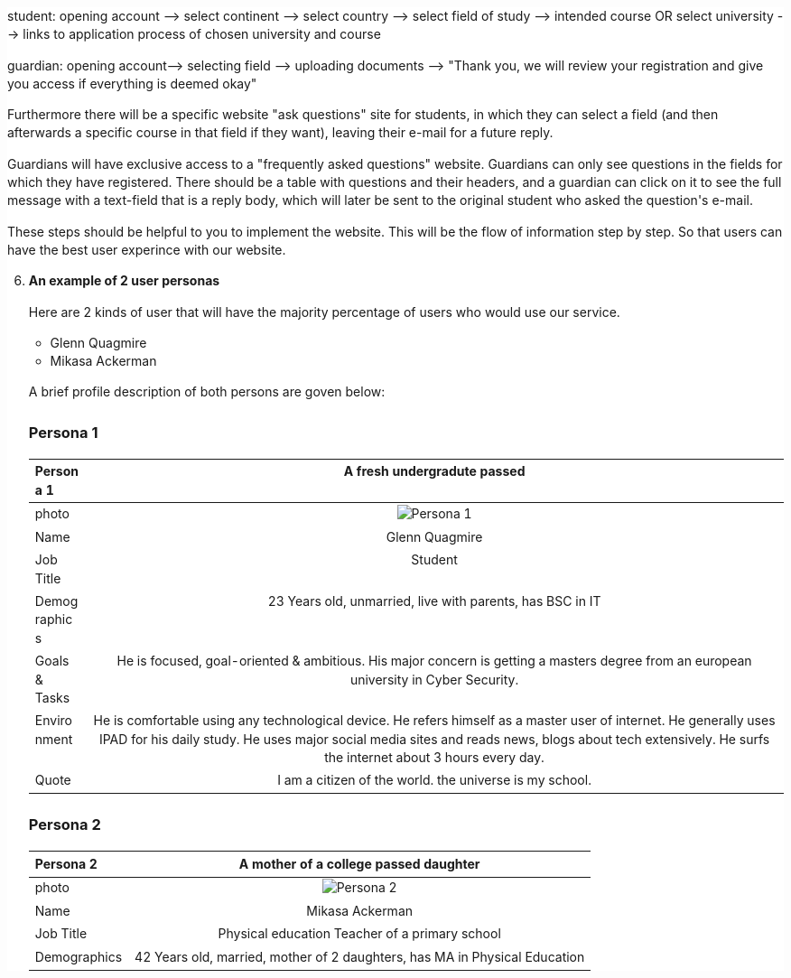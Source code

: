 student: opening account --> select continent --> select country --> select field of study --> intended course OR select university --> links to application process of chosen university and course

guardian: opening account--> selecting field --> uploading documents --> "Thank you, we will review your registration and give you access if everything is deemed okay"

Furthermore there will be a specific website "ask questions" site for students, in which they can select a field (and then afterwards a specific course in that field if they want), leaving their e-mail for a future reply.

Guardians will have exclusive access to a "frequently asked questions" website. Guardians can only see questions in the fields for which they have registered. There should be a table with questions and their headers, and a guardian can click on it to see the full message with a text-field that is a reply body, which will later be sent to the original student who asked the question's e-mail.

These steps should be helpful to you to implement the website. This will be the flow of information step by step. So that users can have the best user experince with our website.

6. **An example of 2 user personas**

   Here are 2 kinds of user that will have the majority percentage of users who would use our service.

   - Glenn Quagmire
   - Mikasa Ackerman

   A brief profile description of both persons are goven below:

   ### Persona 1

   | Persona 1     |                                                                                                                         A fresh undergradute passed                                                                                                                         |
   | ------------- | :-------------------------------------------------------------------------------------------------------------------------------------------------------------------------------------------------------------------------------------------------------------------------: |
   | photo         |                                                                                                      ![Persona 1](./assignment-2a/image/student.png "Glenn Quagmire")                                                                                                       |
   | Name          |                                                                                                                               Glenn Quagmire                                                                                                                                |
   | Job Title     |                                                                                                                                   Student                                                                                                                                   |
   | Demographics  |                                                                                                          23 Years old, unmarried, live with parents, has BSC in IT                                                                                                          |
   | Goals & Tasks |                                                                   He is focused, goal-oriented & ambitious. His major concern is getting a masters degree from an european university in Cyber Security.                                                                    |
   | Environment   | He is comfortable using any technological device. He refers himself as a master user of internet. He generally uses IPAD for his daily study. He uses major social media sites and reads news, blogs about tech extensively. He surfs the internet about 3 hours every day. |
   | Quote         |                                                                                                           I am a citizen of the world. the universe is my school.                                                                                                           |

   ### Persona 2

   | Persona 2     |                                                                                                                              A mother of a college passed daughter                                                                                                                              |
   | ------------- | :---------------------------------------------------------------------------------------------------------------------------------------------------------------------------------------------------------------------------------------------------------------------------------------------: |
   | photo         |                                                                                                               ![Persona 2](./assignment-2a/image/guardian.jpg "Mikasa Ackerman")                                                                                                                |
   | Name          |                                                                                                                                         Mikasa Ackerman                                                                                                                                         |
   | Job Title     |                                                                                                                         Physical education Teacher of a primary school                                                                                                                          |
   | Demographics  |                                                                                                           42 Years old, married, mother of 2 daughters, has MA in Physical Education                                                                                                            |